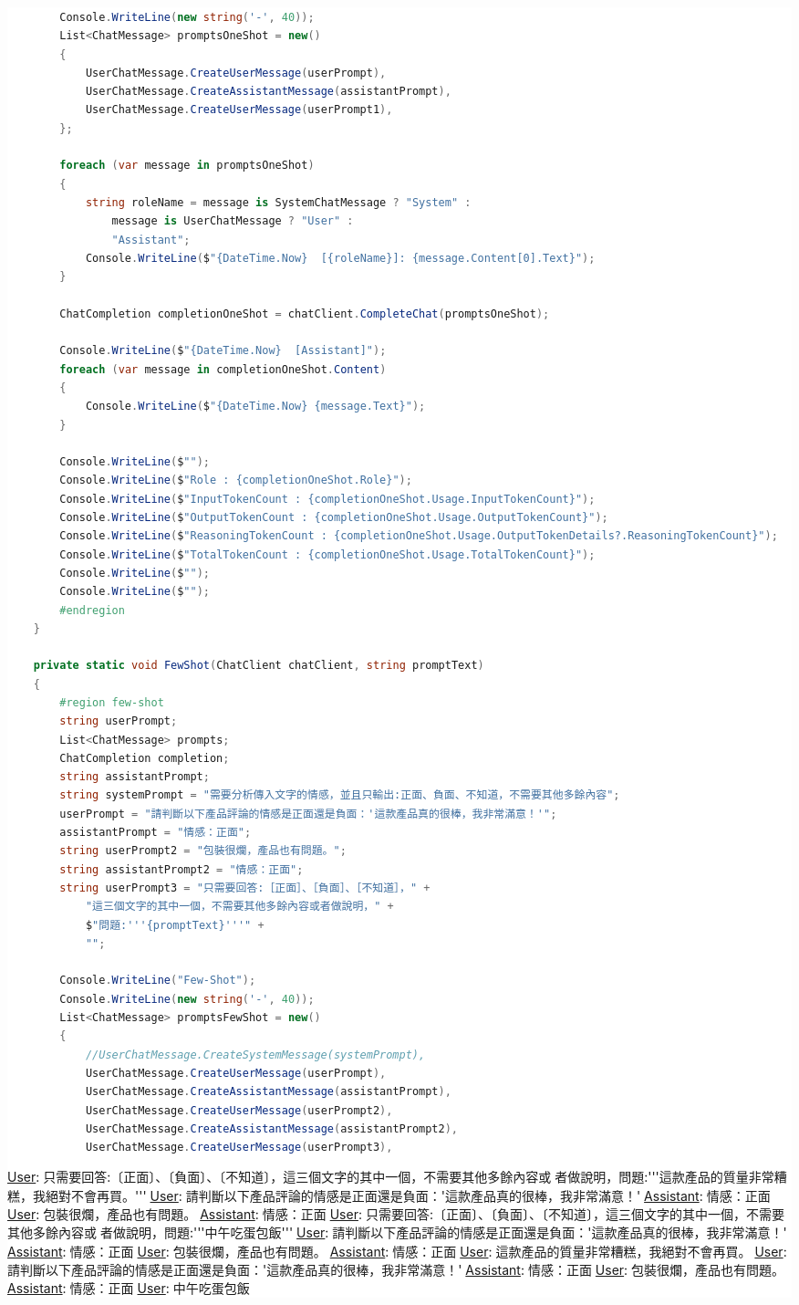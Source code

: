 ```csharp
        Console.WriteLine(new string('-', 40));
        List<ChatMessage> promptsOneShot = new()
        {
            UserChatMessage.CreateUserMessage(userPrompt),
            UserChatMessage.CreateAssistantMessage(assistantPrompt),
            UserChatMessage.CreateUserMessage(userPrompt1),
        };

        foreach (var message in promptsOneShot)
        {
            string roleName = message is SystemChatMessage ? "System" :
                message is UserChatMessage ? "User" :
                "Assistant";
            Console.WriteLine($"{DateTime.Now}  [{roleName}]: {message.Content[0].Text}");
        }

        ChatCompletion completionOneShot = chatClient.CompleteChat(promptsOneShot);

        Console.WriteLine($"{DateTime.Now}  [Assistant]");
        foreach (var message in completionOneShot.Content)
        {
            Console.WriteLine($"{DateTime.Now} {message.Text}");
        }

        Console.WriteLine($"");
        Console.WriteLine($"Role : {completionOneShot.Role}");
        Console.WriteLine($"InputTokenCount : {completionOneShot.Usage.InputTokenCount}");
        Console.WriteLine($"OutputTokenCount : {completionOneShot.Usage.OutputTokenCount}");
        Console.WriteLine($"ReasoningTokenCount : {completionOneShot.Usage.OutputTokenDetails?.ReasoningTokenCount}");
        Console.WriteLine($"TotalTokenCount : {completionOneShot.Usage.TotalTokenCount}");
        Console.WriteLine($"");
        Console.WriteLine($"");
        #endregion
    }

    private static void FewShot(ChatClient chatClient, string promptText)
    {
        #region few-shot
        string userPrompt;
        List<ChatMessage> prompts;
        ChatCompletion completion;
        string assistantPrompt;
        string systemPrompt = "需要分析傳入文字的情感，並且只輸出:正面、負面、不知道，不需要其他多餘內容";
        userPrompt = "請判斷以下產品評論的情感是正面還是負面：'這款產品真的很棒，我非常滿意！'";
        assistantPrompt = "情感：正面";
        string userPrompt2 = "包裝很爛，產品也有問題。";
        string assistantPrompt2 = "情感：正面";
        string userPrompt3 = "只需要回答:［正面］、［負面］、［不知道］，" +
            "這三個文字的其中一個，不需要其他多餘內容或者做說明，" +
            $"問題:'''{promptText}'''" +
            "";

        Console.WriteLine("Few-Shot");
        Console.WriteLine(new string('-', 40));
        List<ChatMessage> promptsFewShot = new()
        {
            //UserChatMessage.CreateSystemMessage(systemPrompt),
            UserChatMessage.CreateUserMessage(userPrompt),
            UserChatMessage.CreateAssistantMessage(assistantPrompt),
            UserChatMessage.CreateUserMessage(userPrompt2),
            UserChatMessage.CreateAssistantMessage(assistantPrompt2),
            UserChatMessage.CreateUserMessage(userPrompt3),
```

[User]: 請判斷以下產品評論的情感是正面還是負面：'這款產品真的很棒，我非常滿意！'
[Assistant]: 情感：正面
[User]: 這款產品的質量非常糟糕，我絕對不會再買。
[User]: 請判斷以下產品評論的情感是正面還是負面：'這款產品真的很棒，我非常滿意！'
[Assistant]: 情感：正面
[User]: 包裝很爛，產品也有問題。
[Assistant]: 情感：正面
[User]: 只需要回答:〔正面〕、〔負面〕、〔不知道〕，這三個文字的其中一個，不需要其他多餘內容或 者做說明，問題:'''這款產品的質量非常糟糕，我絕對不會再買。'''
[User]: 請判斷以下產品評論的情感是正面還是負面：'這款產品真的很棒，我非常滿意！'
[Assistant]: 情感：正面
[User]: 包裝很爛，產品也有問題。
[Assistant]: 情感：正面
[User]: 只需要回答:〔正面〕、〔負面〕、〔不知道〕，這三個文字的其中一個，不需要其他多餘內容或 者做說明，問題:'''中午吃蛋包飯'''
[User]: 請判斷以下產品評論的情感是正面還是負面：'這款產品真的很棒，我非常滿意！'
[Assistant]: 情感：正面
[User]: 包裝很爛，產品也有問題。
[Assistant]: 情感：正面
[User]: 這款產品的質量非常糟糕，我絕對不會再買。
[User]: 請判斷以下產品評論的情感是正面還是負面：'這款產品真的很棒，我非常滿意！'
[Assistant]: 情感：正面
[User]: 包裝很爛，產品也有問題。
[Assistant]: 情感：正面
[User]: 中午吃蛋包飯